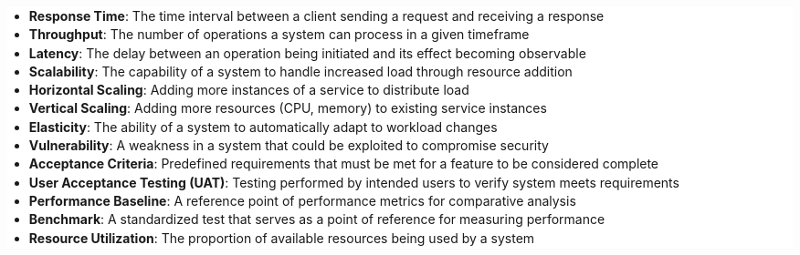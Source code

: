 - **Response Time**: The time interval between a client sending a request and receiving a response
- **Throughput**: The number of operations a system can process in a given timeframe
- **Latency**: The delay between an operation being initiated and its effect becoming observable
- **Scalability**: The capability of a system to handle increased load through resource addition
- **Horizontal Scaling**: Adding more instances of a service to distribute load
- **Vertical Scaling**: Adding more resources (CPU, memory) to existing service instances
- **Elasticity**: The ability of a system to automatically adapt to workload changes
- **Vulnerability**: A weakness in a system that could be exploited to compromise security
- **Acceptance Criteria**: Predefined requirements that must be met for a feature to be considered complete
- **User Acceptance Testing (UAT)**: Testing performed by intended users to verify system meets requirements
- **Performance Baseline**: A reference point of performance metrics for comparative analysis
- **Benchmark**: A standardized test that serves as a point of reference for measuring performance
- **Resource Utilization**: The proportion of available resources being used by a system
